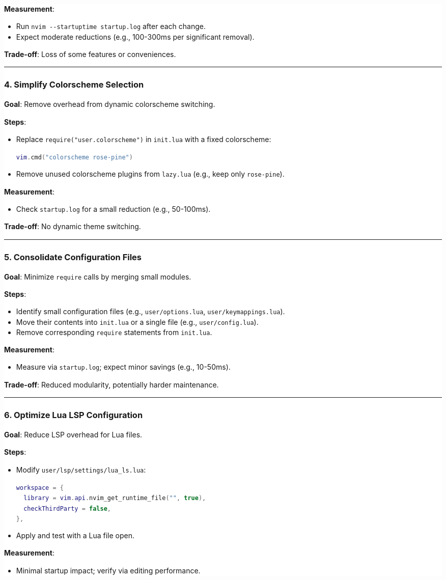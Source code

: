 **Measurement**:
- Run `nvim --startuptime startup.log` after each change.
- Expect moderate reductions (e.g., 100-300ms per significant removal).

**Trade-off**: Loss of some features or conveniences.

---

### 4. Simplify Colorscheme Selection

**Goal**: Remove overhead from dynamic colorscheme switching.

**Steps**:
- Replace `require("user.colorscheme")` in `init.lua` with a fixed colorscheme:
  ```lua
  vim.cmd("colorscheme rose-pine")
  ```
- Remove unused colorscheme plugins from `lazy.lua` (e.g., keep only `rose-pine`).

**Measurement**:
- Check `startup.log` for a small reduction (e.g., 50-100ms).

**Trade-off**: No dynamic theme switching.

---

### 5. Consolidate Configuration Files

**Goal**: Minimize `require` calls by merging small modules.

**Steps**:
- Identify small configuration files (e.g., `user/options.lua`, `user/keymappings.lua`).
- Move their contents into `init.lua` or a single file (e.g., `user/config.lua`).
- Remove corresponding `require` statements from `init.lua`.

**Measurement**:
- Measure via `startup.log`; expect minor savings (e.g., 10-50ms).

**Trade-off**: Reduced modularity, potentially harder maintenance.

---

### 6. Optimize Lua LSP Configuration

**Goal**: Reduce LSP overhead for Lua files.

**Steps**:
- Modify `user/lsp/settings/lua_ls.lua`:
  ```lua
  workspace = {
    library = vim.api.nvim_get_runtime_file("", true),
    checkThirdParty = false,
  },
  ```
- Apply and test with a Lua file open.

**Measurement**:
- Minimal startup impact; verify via editing performance.
